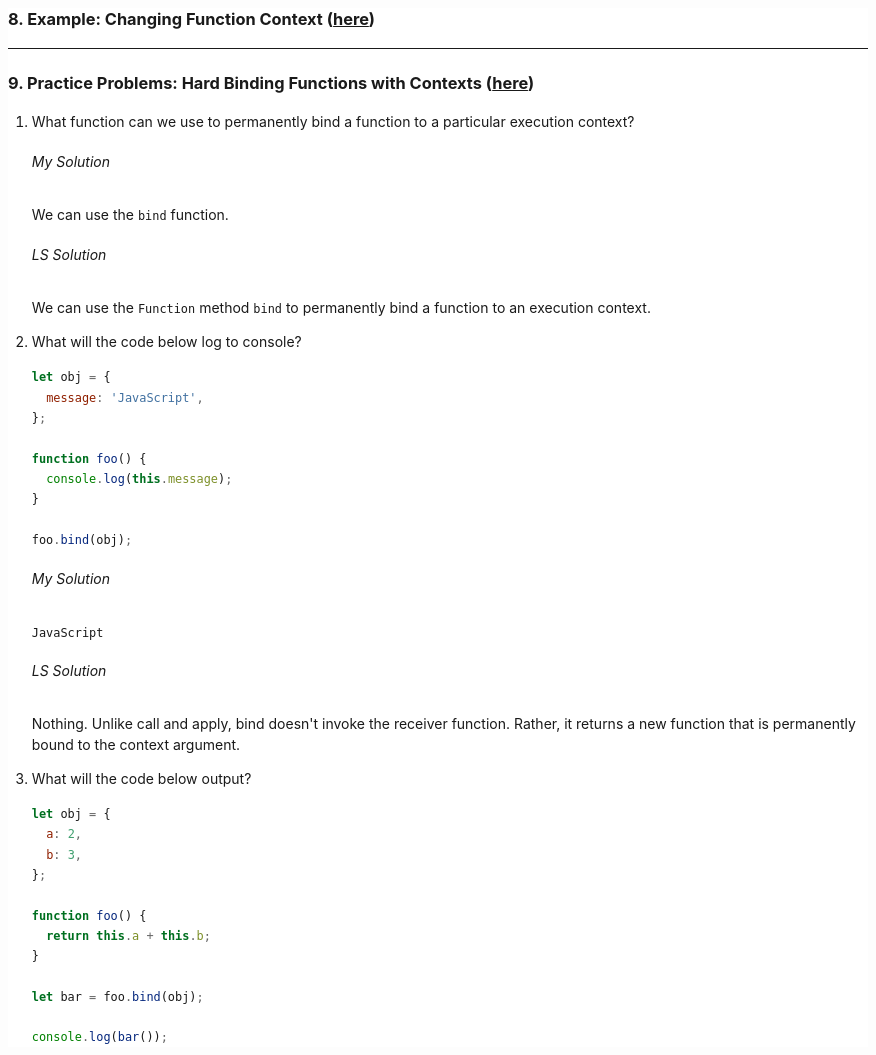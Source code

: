 ### 8. Example: Changing Function Context ([here](https://launchschool.com/lessons/c9200ad2/assignments/b2b3d375))

---

### 9. Practice Problems: Hard Binding Functions with Contexts ([here](https://launchschool.com/lessons/c9200ad2/assignments/5f5647a7))

1. What function can we use to permanently bind a function to a particular execution context?

   ###### My Solution

   We can use the `bind` function.

   ###### LS Solution

   We can use the `Function` method `bind` to permanently bind a function to an execution context.

2. What will the code below log to console?

   ```javascript
   let obj = {
     message: 'JavaScript',
   };
   
   function foo() {
     console.log(this.message);
   }
   
   foo.bind(obj);
   ```

   ###### My Solution

   ```
   JavaScript
   ```

   ###### LS Solution

   Nothing. Unlike call and apply, bind doesn't invoke the receiver function. Rather, it returns a new function that is permanently bound to the context argument.

3. What will the code below output?

   ```javascript
   let obj = {
     a: 2,
     b: 3,
   };
   
   function foo() {
     return this.a + this.b;
   }
   
   let bar = foo.bind(obj);
   
   console.log(bar());
   ```
